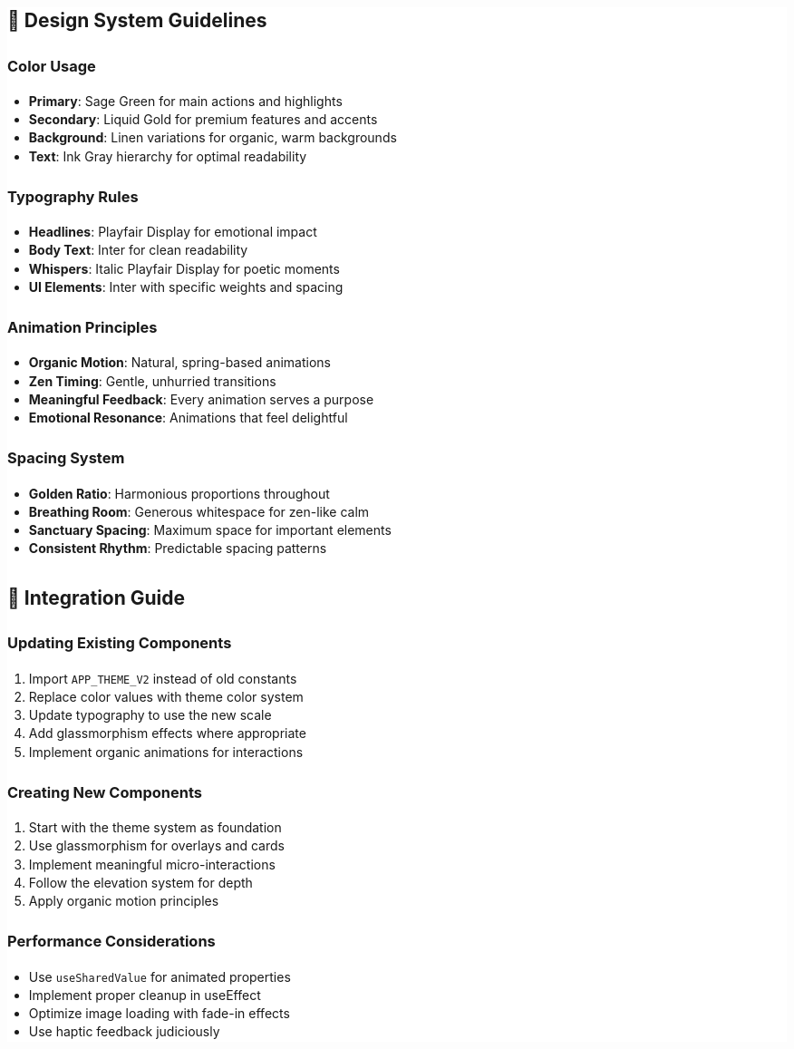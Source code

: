 ## 🎨 Design System Guidelines

### Color Usage

- **Primary**: Sage Green for main actions and highlights
- **Secondary**: Liquid Gold for premium features and accents
- **Background**: Linen variations for organic, warm backgrounds
- **Text**: Ink Gray hierarchy for optimal readability

### Typography Rules

- **Headlines**: Playfair Display for emotional impact
- **Body Text**: Inter for clean readability
- **Whispers**: Italic Playfair Display for poetic moments
- **UI Elements**: Inter with specific weights and spacing

### Animation Principles

- **Organic Motion**: Natural, spring-based animations
- **Zen Timing**: Gentle, unhurried transitions
- **Meaningful Feedback**: Every animation serves a purpose
- **Emotional Resonance**: Animations that feel delightful

### Spacing System

- **Golden Ratio**: Harmonious proportions throughout
- **Breathing Room**: Generous whitespace for zen-like calm
- **Sanctuary Spacing**: Maximum space for important elements
- **Consistent Rhythm**: Predictable spacing patterns

## 🚀 Integration Guide

### Updating Existing Components

1. Import `APP_THEME_V2` instead of old constants
2. Replace color values with theme color system
3. Update typography to use the new scale
4. Add glassmorphism effects where appropriate
5. Implement organic animations for interactions

### Creating New Components

1. Start with the theme system as foundation
2. Use glassmorphism for overlays and cards
3. Implement meaningful micro-interactions
4. Follow the elevation system for depth
5. Apply organic motion principles

### Performance Considerations

- Use `useSharedValue` for animated properties
- Implement proper cleanup in useEffect
- Optimize image loading with fade-in effects
- Use haptic feedback judiciously
